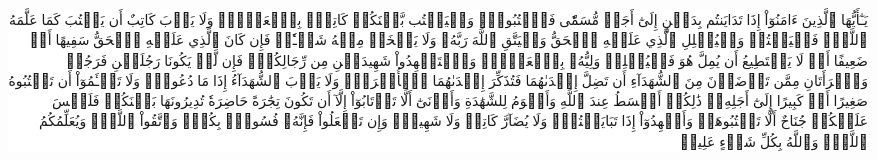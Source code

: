
<div dir="rtl" lang="ar" style={{fontSize:'larger',backgroundColor:'#f8f9fa',padding:20}}>
يَـٰٓأَيُّهَا ٱلَّذِينَ ءَامَنُوٓاْ إِذَا تَدَايَنتُم بِدَيۡنٍ إِلَىٰٓ أَجَلٖ مُّسَمّٗى فَٱكۡتُبُوهُۚ وَلۡيَكۡتُب بَّيۡنَكُمۡ كَاتِبُۢ بِٱلۡعَدۡلِۚ وَلَا يَأۡبَ كَاتِبٌ أَن يَكۡتُبَ كَمَا عَلَّمَهُ ٱللَّهُۚ فَلۡيَكۡتُبۡ وَلۡيُمۡلِلِ ٱلَّذِي عَلَيۡهِ ٱلۡحَقُّ وَلۡيَتَّقِ ٱللَّهَ رَبَّهُۥ وَلَا يَبۡخَسۡ مِنۡهُ شَيۡـٔٗاۚ فَإِن كَانَ ٱلَّذِي عَلَيۡهِ ٱلۡحَقُّ سَفِيهًا أَوۡ ضَعِيفًا أَوۡ لَا يَسۡتَطِيعُ أَن يُمِلَّ هُوَ فَلۡيُمۡلِلۡ وَلِيُّهُۥ بِٱلۡعَدۡلِۚ وَٱسۡتَشۡهِدُواْ شَهِيدَيۡنِ مِن رِّجَالِكُمۡۖ فَإِن لَّمۡ يَكُونَا رَجُلَيۡنِ فَرَجُلٞ وَٱمۡرَأَتَانِ مِمَّن تَرۡضَوۡنَ مِنَ ٱلشُّهَدَآءِ أَن تَضِلَّ إِحۡدَىٰهُمَا فَتُذَكِّرَ إِحۡدَىٰهُمَا ٱلۡأُخۡرَىٰۚ وَلَا يَأۡبَ ٱلشُّهَدَآءُ إِذَا مَا دُعُواْۚ وَلَا تَسۡـَٔمُوٓاْ أَن تَكۡتُبُوهُ صَغِيرًا أَوۡ كَبِيرًا إِلَىٰٓ أَجَلِهِۦۚ ذَٰلِكُمۡ أَقۡسَطُ عِندَ ٱللَّهِ وَأَقۡوَمُ لِلشَّهَٰدَةِ وَأَدۡنَىٰٓ أَلَّا تَرۡتَابُوٓاْ إِلَّآ أَن تَكُونَ تِجَٰرَةً حَاضِرَةٗ تُدِيرُونَهَا بَيۡنَكُمۡ فَلَيۡسَ عَلَيۡكُمۡ جُنَاحٌ أَلَّا تَكۡتُبُوهَاۗ وَأَشۡهِدُوٓاْ إِذَا تَبَايَعۡتُمۡۚ وَلَا يُضَآرَّ كَاتِبٞ وَلَا شَهِيدٞۚ وَإِن تَفۡعَلُواْ فَإِنَّهُۥ فُسُوقُۢ بِكُمۡۗ وَٱتَّقُواْ ٱللَّهَۖ وَيُعَلِّمُكُمُ ٱللَّهُۗ وَٱللَّهُ بِكُلِّ شَيۡءٍ عَلِيمٞ
</div>
